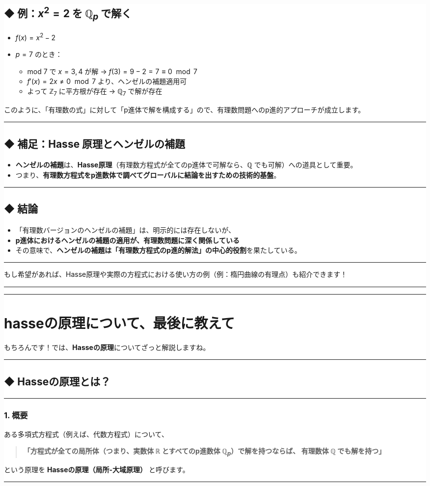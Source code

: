 
## ◆ 例：$x^2 = 2$ を $\mathbb{Q}_p$ で解く

* $f(x) = x^2 - 2$
* $p = 7$ のとき：

  * mod 7 で $x = 3, 4$ が解 → $f(3) = 9 - 2 = 7 \equiv 0 \mod 7$
  * $f'(x) = 2x \neq 0 \mod 7$ より、ヘンゼルの補題適用可
  * よって $\mathbb{Z}_7$ に平方根が存在 → $\mathbb{Q}_7$ で解が存在

このように、「有理数の式」に対して「p進体で解を構成する」ので、有理数問題へのp進的アプローチが成立します。

---

## ◆ 補足：Hasse 原理とヘンゼルの補題

* **ヘンゼルの補題**は、**Hasse原理**（有理数方程式が全てのp進体で可解なら、$\mathbb{Q}$ でも可解）への道具として重要。
* つまり、**有理数方程式をp進数体で調べてグローバルに結論を出すための技術的基盤**。

---

## ◆ 結論

* 「有理数バージョンのヘンゼルの補題」は、明示的には存在しないが、
* **p進体におけるヘンゼルの補題の適用が、有理数問題に深く関係している**
* その意味で、**ヘンゼルの補題は「有理数方程式のp進的解法」の中心的役割**を果たしている。

---

もし希望があれば、Hasse原理や実際の方程式における使い方の例（例：楕円曲線の有理点）も紹介できます！

---
---
# hasseの原理について、最後に教えて
もちろんです！では、**Hasseの原理**についてざっと解説しますね。

---

## ◆ Hasseの原理とは？

---

### 1. **概要**

ある多項式方程式（例えば、代数方程式）について、

> **「方程式が全ての局所体（つまり、実数体 $\mathbb{R}$ とすべてのp進数体 $\mathbb{Q}_p$）で解を持つならば、
> 有理数体 $\mathbb{Q}$ でも解を持つ」**

という原理を **Hasseの原理（局所-大域原理）** と呼びます。

---
